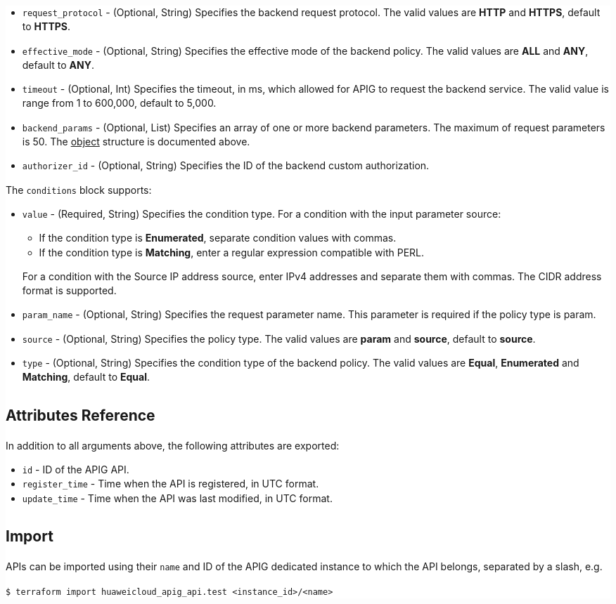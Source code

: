 * `request_protocol` - (Optional, String) Specifies the backend request protocol. The valid values are **HTTP** and
  **HTTPS**, default to **HTTPS**.

* `effective_mode` - (Optional, String) Specifies the effective mode of the backend policy. The valid values are **ALL**
  and **ANY**, default to **ANY**.

* `timeout` - (Optional, Int) Specifies the timeout, in ms, which allowed for APIG to request the backend service. The
  valid value is range from 1 to 600,000, default to 5,000.

* `backend_params` - (Optional, List) Specifies an array of one or more backend parameters. The maximum of request
  parameters is 50. The [object](#apig_api_backend_params) structure is documented above.

* `authorizer_id` - (Optional, String) Specifies the ID of the backend custom authorization.

<a name="apig_api_conditions"></a>
The `conditions` block supports:

* `value` - (Required, String) Specifies the condition type. For a condition with the input parameter source:
  + If the condition type is **Enumerated**, separate condition values with commas.
  + If the condition type is **Matching**, enter a regular expression compatible with PERL.

  For a condition with the Source IP address source, enter IPv4 addresses and separate them with commas. The CIDR
  address format is supported.

* `param_name` - (Optional, String) Specifies the request parameter name. This parameter is required if the policy type
  is param.

* `source` - (Optional, String) Specifies the policy type. The valid values are **param** and **source**, default to
  **source**.

* `type` - (Optional, String) Specifies the condition type of the backend policy. The valid values are **Equal**,
  **Enumerated** and **Matching**, default to **Equal**.

## Attributes Reference

In addition to all arguments above, the following attributes are exported:

* `id` - ID of the APIG API.
* `register_time` - Time when the API is registered, in UTC format.
* `update_time` - Time when the API was last modified, in UTC format.

## Import

APIs can be imported using their `name` and ID of the APIG dedicated instance to which the API belongs, separated by a
slash, e.g.

```
$ terraform import huaweicloud_apig_api.test <instance_id>/<name>
```
